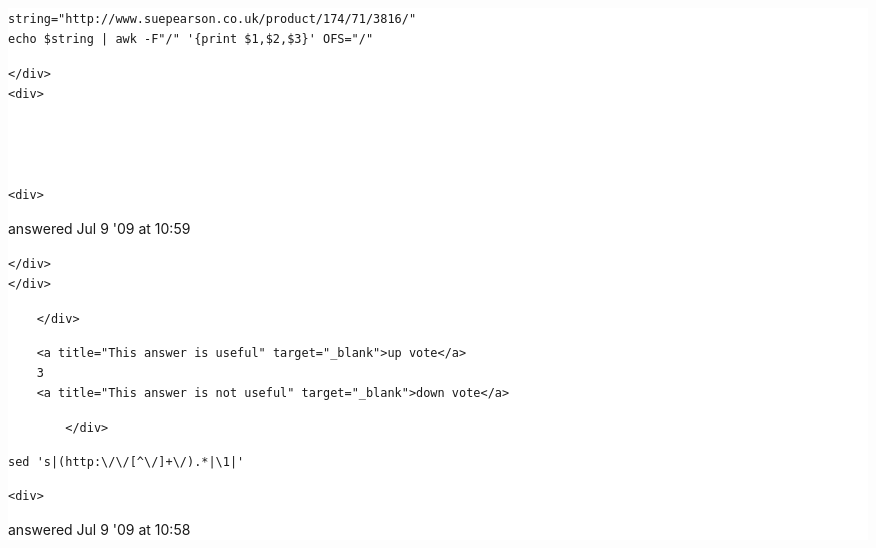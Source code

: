 <pre><code>string="http://www.suepearson.co.uk/product/174/71/3816/"
echo $string | awk -F"/" '{print $1,$2,$3}' OFS="/"</code></pre>
    </div>
    <div>
    
            


    <div>
<div>
    <div>
        answered Jul 9 '09 at 10:59
    </div>
    
    
</div>

    </div>
    </div>
</div>
    
        </div>
</div>

  

<div id="answer-1103179">
    <div>
            <div>
                

<div>
        
        <a title="This answer is useful" target="_blank">up vote</a>
        3
        <a title="This answer is not useful" target="_blank">down vote</a>





</div>

            </div>
            


<div>
    <div>
<pre><code>sed 's|(http:\/\/[^\/]+\/).*|\1|'</code></pre>
    </div>
    <div>
    
            


    <div>
<div>
    <div>
        answered Jul 9 '09 at 10:58
    </div>
    
    
</div>
